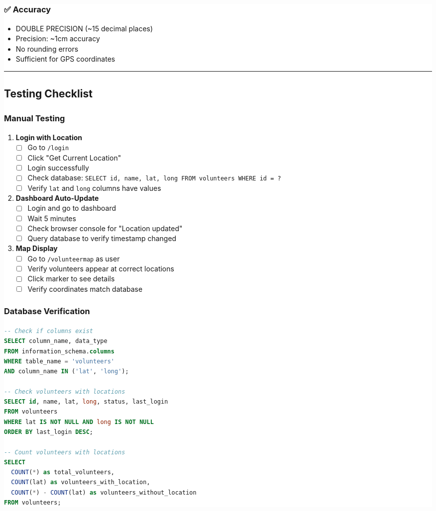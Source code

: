 ### ✅ Accuracy
- DOUBLE PRECISION (~15 decimal places)
- Precision: ~1cm accuracy
- No rounding errors
- Sufficient for GPS coordinates

---

## Testing Checklist

### Manual Testing

1. **Login with Location**
   - [ ] Go to `/login`
   - [ ] Click "Get Current Location"
   - [ ] Login successfully
   - [ ] Check database: `SELECT id, name, lat, long FROM volunteers WHERE id = ?`
   - [ ] Verify `lat` and `long` columns have values

2. **Dashboard Auto-Update**
   - [ ] Login and go to dashboard
   - [ ] Wait 5 minutes
   - [ ] Check browser console for "Location updated"
   - [ ] Query database to verify timestamp changed

3. **Map Display**
   - [ ] Go to `/volunteermap` as user
   - [ ] Verify volunteers appear at correct locations
   - [ ] Click marker to see details
   - [ ] Verify coordinates match database

### Database Verification

```sql
-- Check if columns exist
SELECT column_name, data_type 
FROM information_schema.columns 
WHERE table_name = 'volunteers' 
AND column_name IN ('lat', 'long');

-- Check volunteers with locations
SELECT id, name, lat, long, status, last_login
FROM volunteers
WHERE lat IS NOT NULL AND long IS NOT NULL
ORDER BY last_login DESC;

-- Count volunteers with locations
SELECT 
  COUNT(*) as total_volunteers,
  COUNT(lat) as volunteers_with_location,
  COUNT(*) - COUNT(lat) as volunteers_without_location
FROM volunteers;
```
